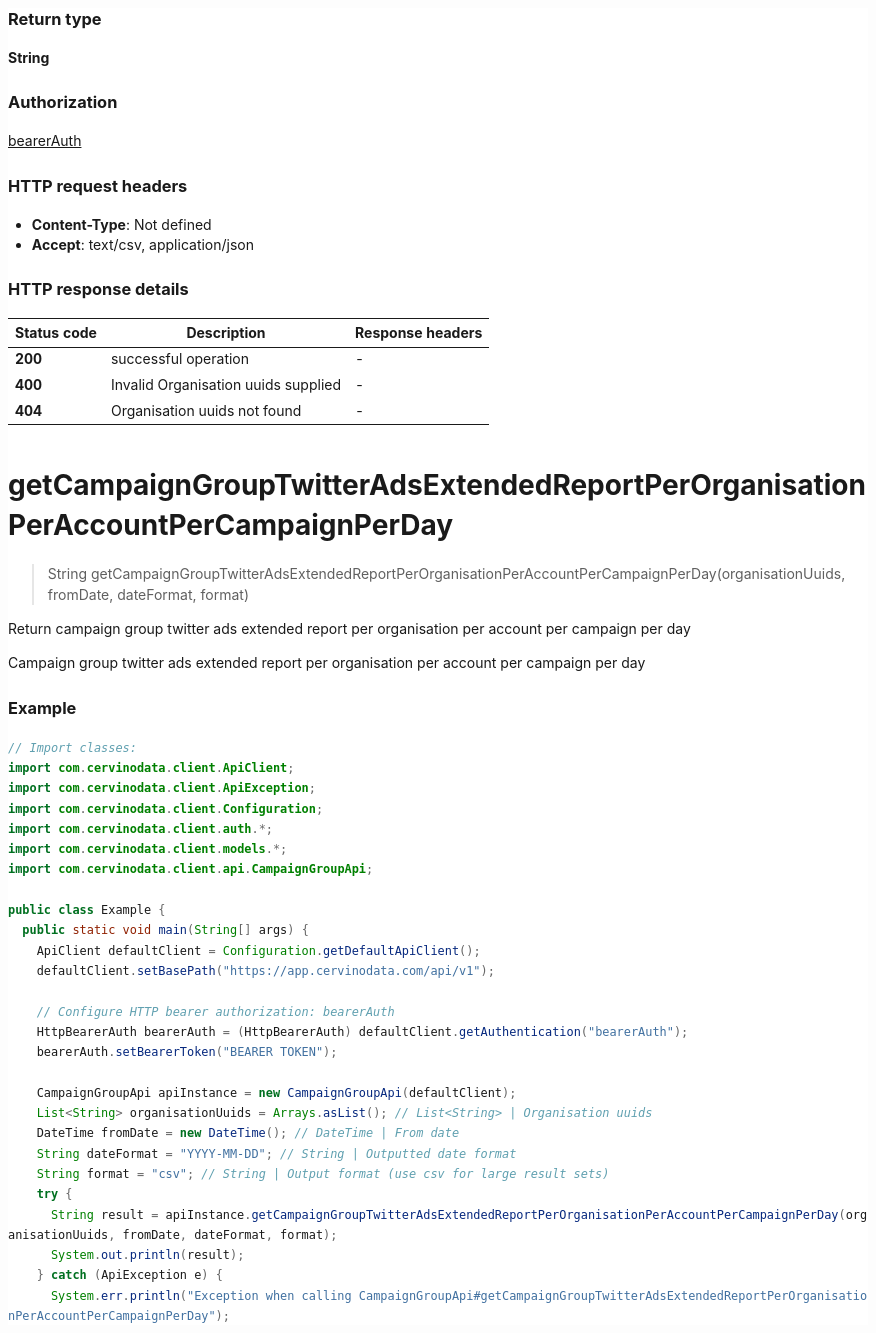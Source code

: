 ### Return type

**String**

### Authorization

[bearerAuth](../README.md#bearerAuth)

### HTTP request headers

 - **Content-Type**: Not defined
 - **Accept**: text/csv, application/json

### HTTP response details
| Status code | Description | Response headers |
|-------------|-------------|------------------|
| **200** | successful operation |  -  |
| **400** | Invalid Organisation uuids supplied |  -  |
| **404** | Organisation uuids not found |  -  |

<a id="getCampaignGroupTwitterAdsExtendedReportPerOrganisationPerAccountPerCampaignPerDay"></a>
# **getCampaignGroupTwitterAdsExtendedReportPerOrganisationPerAccountPerCampaignPerDay**
> String getCampaignGroupTwitterAdsExtendedReportPerOrganisationPerAccountPerCampaignPerDay(organisationUuids, fromDate, dateFormat, format)

Return campaign group twitter ads extended report per organisation per account per campaign per day

Campaign group twitter ads extended report per organisation per account per campaign per day

### Example
```java
// Import classes:
import com.cervinodata.client.ApiClient;
import com.cervinodata.client.ApiException;
import com.cervinodata.client.Configuration;
import com.cervinodata.client.auth.*;
import com.cervinodata.client.models.*;
import com.cervinodata.client.api.CampaignGroupApi;

public class Example {
  public static void main(String[] args) {
    ApiClient defaultClient = Configuration.getDefaultApiClient();
    defaultClient.setBasePath("https://app.cervinodata.com/api/v1");
    
    // Configure HTTP bearer authorization: bearerAuth
    HttpBearerAuth bearerAuth = (HttpBearerAuth) defaultClient.getAuthentication("bearerAuth");
    bearerAuth.setBearerToken("BEARER TOKEN");

    CampaignGroupApi apiInstance = new CampaignGroupApi(defaultClient);
    List<String> organisationUuids = Arrays.asList(); // List<String> | Organisation uuids
    DateTime fromDate = new DateTime(); // DateTime | From date
    String dateFormat = "YYYY-MM-DD"; // String | Outputted date format
    String format = "csv"; // String | Output format (use csv for large result sets)
    try {
      String result = apiInstance.getCampaignGroupTwitterAdsExtendedReportPerOrganisationPerAccountPerCampaignPerDay(organisationUuids, fromDate, dateFormat, format);
      System.out.println(result);
    } catch (ApiException e) {
      System.err.println("Exception when calling CampaignGroupApi#getCampaignGroupTwitterAdsExtendedReportPerOrganisationPerAccountPerCampaignPerDay");
```